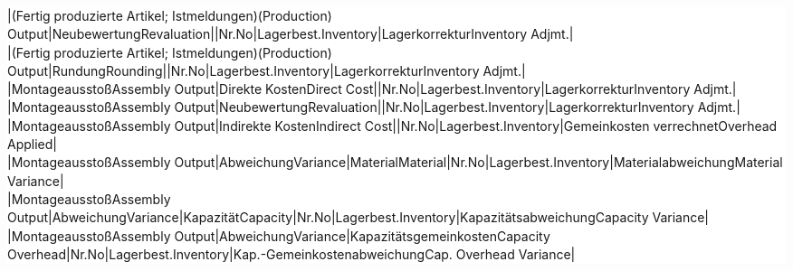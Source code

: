 |<span data-ttu-id="a43c9-255">(Fertig produzierte Artikel; Istmeldungen)</span><span class="sxs-lookup"><span data-stu-id="a43c9-255">(Production) Output</span></span>|<span data-ttu-id="a43c9-256">Neubewertung</span><span class="sxs-lookup"><span data-stu-id="a43c9-256">Revaluation</span></span>||<span data-ttu-id="a43c9-257">Nr.</span><span class="sxs-lookup"><span data-stu-id="a43c9-257">No</span></span>|<span data-ttu-id="a43c9-258">Lagerbest.</span><span class="sxs-lookup"><span data-stu-id="a43c9-258">Inventory</span></span>|<span data-ttu-id="a43c9-259">Lagerkorrektur</span><span class="sxs-lookup"><span data-stu-id="a43c9-259">Inventory Adjmt.</span></span>|  
|<span data-ttu-id="a43c9-260">(Fertig produzierte Artikel; Istmeldungen)</span><span class="sxs-lookup"><span data-stu-id="a43c9-260">(Production) Output</span></span>|<span data-ttu-id="a43c9-261">Rundung</span><span class="sxs-lookup"><span data-stu-id="a43c9-261">Rounding</span></span>||<span data-ttu-id="a43c9-262">Nr.</span><span class="sxs-lookup"><span data-stu-id="a43c9-262">No</span></span>|<span data-ttu-id="a43c9-263">Lagerbest.</span><span class="sxs-lookup"><span data-stu-id="a43c9-263">Inventory</span></span>|<span data-ttu-id="a43c9-264">Lagerkorrektur</span><span class="sxs-lookup"><span data-stu-id="a43c9-264">Inventory Adjmt.</span></span>|  
|<span data-ttu-id="a43c9-265">Montageausstoß</span><span class="sxs-lookup"><span data-stu-id="a43c9-265">Assembly Output</span></span>|<span data-ttu-id="a43c9-266">Direkte Kosten</span><span class="sxs-lookup"><span data-stu-id="a43c9-266">Direct Cost</span></span>||<span data-ttu-id="a43c9-267">Nr.</span><span class="sxs-lookup"><span data-stu-id="a43c9-267">No</span></span>|<span data-ttu-id="a43c9-268">Lagerbest.</span><span class="sxs-lookup"><span data-stu-id="a43c9-268">Inventory</span></span>|<span data-ttu-id="a43c9-269">Lagerkorrektur</span><span class="sxs-lookup"><span data-stu-id="a43c9-269">Inventory Adjmt.</span></span>|  
|<span data-ttu-id="a43c9-270">Montageausstoß</span><span class="sxs-lookup"><span data-stu-id="a43c9-270">Assembly Output</span></span>|<span data-ttu-id="a43c9-271">Neubewertung</span><span class="sxs-lookup"><span data-stu-id="a43c9-271">Revaluation</span></span>||<span data-ttu-id="a43c9-272">Nr.</span><span class="sxs-lookup"><span data-stu-id="a43c9-272">No</span></span>|<span data-ttu-id="a43c9-273">Lagerbest.</span><span class="sxs-lookup"><span data-stu-id="a43c9-273">Inventory</span></span>|<span data-ttu-id="a43c9-274">Lagerkorrektur</span><span class="sxs-lookup"><span data-stu-id="a43c9-274">Inventory Adjmt.</span></span>|  
|<span data-ttu-id="a43c9-275">Montageausstoß</span><span class="sxs-lookup"><span data-stu-id="a43c9-275">Assembly Output</span></span>|<span data-ttu-id="a43c9-276">Indirekte Kosten</span><span class="sxs-lookup"><span data-stu-id="a43c9-276">Indirect Cost</span></span>||<span data-ttu-id="a43c9-277">Nr.</span><span class="sxs-lookup"><span data-stu-id="a43c9-277">No</span></span>|<span data-ttu-id="a43c9-278">Lagerbest.</span><span class="sxs-lookup"><span data-stu-id="a43c9-278">Inventory</span></span>|<span data-ttu-id="a43c9-279">Gemeinkosten verrechnet</span><span class="sxs-lookup"><span data-stu-id="a43c9-279">Overhead Applied</span></span>|  
|<span data-ttu-id="a43c9-280">Montageausstoß</span><span class="sxs-lookup"><span data-stu-id="a43c9-280">Assembly Output</span></span>|<span data-ttu-id="a43c9-281">Abweichung</span><span class="sxs-lookup"><span data-stu-id="a43c9-281">Variance</span></span>|<span data-ttu-id="a43c9-282">Material</span><span class="sxs-lookup"><span data-stu-id="a43c9-282">Material</span></span>|<span data-ttu-id="a43c9-283">Nr.</span><span class="sxs-lookup"><span data-stu-id="a43c9-283">No</span></span>|<span data-ttu-id="a43c9-284">Lagerbest.</span><span class="sxs-lookup"><span data-stu-id="a43c9-284">Inventory</span></span>|<span data-ttu-id="a43c9-285">Materialabweichung</span><span class="sxs-lookup"><span data-stu-id="a43c9-285">Material Variance</span></span>|  
|<span data-ttu-id="a43c9-286">Montageausstoß</span><span class="sxs-lookup"><span data-stu-id="a43c9-286">Assembly Output</span></span>|<span data-ttu-id="a43c9-287">Abweichung</span><span class="sxs-lookup"><span data-stu-id="a43c9-287">Variance</span></span>|<span data-ttu-id="a43c9-288">Kapazität</span><span class="sxs-lookup"><span data-stu-id="a43c9-288">Capacity</span></span>|<span data-ttu-id="a43c9-289">Nr.</span><span class="sxs-lookup"><span data-stu-id="a43c9-289">No</span></span>|<span data-ttu-id="a43c9-290">Lagerbest.</span><span class="sxs-lookup"><span data-stu-id="a43c9-290">Inventory</span></span>|<span data-ttu-id="a43c9-291">Kapazitätsabweichung</span><span class="sxs-lookup"><span data-stu-id="a43c9-291">Capacity Variance</span></span>|  
|<span data-ttu-id="a43c9-292">Montageausstoß</span><span class="sxs-lookup"><span data-stu-id="a43c9-292">Assembly Output</span></span>|<span data-ttu-id="a43c9-293">Abweichung</span><span class="sxs-lookup"><span data-stu-id="a43c9-293">Variance</span></span>|<span data-ttu-id="a43c9-294">Kapazitätsgemeinkosten</span><span class="sxs-lookup"><span data-stu-id="a43c9-294">Capacity Overhead</span></span>|<span data-ttu-id="a43c9-295">Nr.</span><span class="sxs-lookup"><span data-stu-id="a43c9-295">No</span></span>|<span data-ttu-id="a43c9-296">Lagerbest.</span><span class="sxs-lookup"><span data-stu-id="a43c9-296">Inventory</span></span>|<span data-ttu-id="a43c9-297">Kap.-Gemeinkostenabweichung</span><span class="sxs-lookup"><span data-stu-id="a43c9-297">Cap. Overhead Variance</span></span>|  